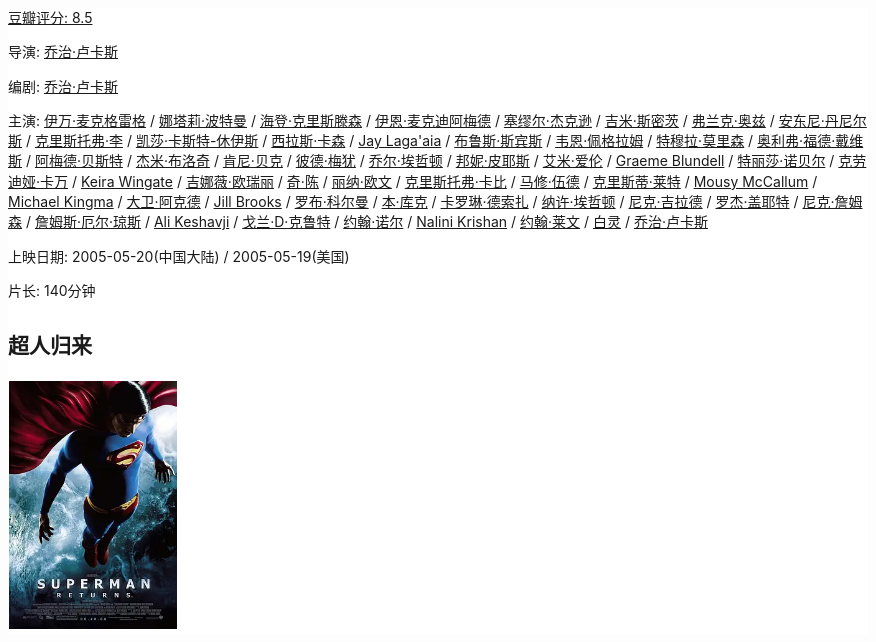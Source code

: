 [豆瓣评分: 8.5](https://movie.douban.com/subject/1309078/)

导演: [乔治·卢卡斯](https://www.douban.com/personage/27260274/)

编剧: [乔治·卢卡斯](https://www.douban.com/personage/27260274/)

主演: [伊万·麦克格雷格](https://www.douban.com/personage/27218224/) / [娜塔莉·波特曼](https://www.douban.com/personage/27200509/) / [海登·克里斯滕森](https://www.douban.com/personage/27246778/) / [伊恩·麦克迪阿梅德](https://www.douban.com/personage/27228441/) / [塞缪尔·杰克逊](https://www.douban.com/personage/27260176/) / [吉米·斯密茨](https://www.douban.com/personage/27216289/) / [弗兰克·奥兹](https://www.douban.com/personage/27224778/) / [安东尼·丹尼尔斯](https://www.douban.com/personage/27237890/) / [克里斯托弗·李](https://www.douban.com/personage/27260234/) / [凯莎·卡斯特-休伊斯](https://www.douban.com/personage/27429478/) / [西拉斯·卡森](https://www.douban.com/personage/27481190/) / [Jay Laga'aia](https://www.douban.com/personage/27315405/) / [布鲁斯·斯宾斯](https://www.douban.com/personage/27255445/) / [韦恩·佩格拉姆](https://www.douban.com/personage/27233174/) / [特穆拉·莫里森](https://www.douban.com/personage/27219604/) / [奥利弗·福德·戴维斯](https://www.douban.com/personage/27285673/) / [阿梅德·贝斯特](https://www.douban.com/personage/27228561/) / [杰米·布洛奇](https://www.douban.com/personage/27212845/) / [肯尼·贝克](https://www.douban.com/personage/27264464/) / [彼德·梅犹](https://www.douban.com/personage/27250739/) / [乔尔·埃哲顿](https://www.douban.com/personage/27216322/) / [邦妮·皮耶斯](https://www.douban.com/personage/35417198/) / [艾米·爱伦](https://www.douban.com/personage/27247101/) / [Graeme Blundell](https://www.douban.com/personage/27272499/) / [特丽莎·诺贝尔](https://www.douban.com/personage/27342249/) / [克劳迪娅·卡万](https://www.douban.com/personage/27250680/) / [Keira Wingate](https://www.douban.com/personage/27367337/) / [吉娜薇·欧瑞丽](https://www.douban.com/personage/27503139/) / [奇·陈](https://www.douban.com/personage/30241292/) / [丽纳·欧文](https://www.douban.com/personage/27215301/) / [克里斯托弗·卡比](https://www.douban.com/personage/27565708/) / [马修·伍德](https://www.douban.com/personage/27228767/) / [克里斯蒂·莱特](https://www.douban.com/personage/27373377/) / [Mousy McCallum](https://www.douban.com/personage/27414270/) / [Michael Kingma](https://www.douban.com/personage/27412557/) / [大卫·阿克德](https://www.douban.com/personage/27546875/) / [Jill Brooks](https://www.douban.com/personage/27507666/) / [罗布·科尔曼](https://www.douban.com/personage/27284271/) / [本·库克](https://www.douban.com/personage/27284222/) / [卡罗琳·德索扎](https://www.douban.com/personage/27392145/) / [纳许·埃哲顿](https://www.douban.com/personage/27222480/) / [尼克·吉拉德](https://www.douban.com/personage/27504746/) / [罗杰·盖耶特](https://www.douban.com/personage/27504772/) / [尼克·詹姆森](https://www.douban.com/personage/27492323/) / [詹姆斯·厄尔·琼斯](https://www.douban.com/personage/27219504/) / [Ali Keshavji](https://www.douban.com/personage/27310387/) / [戈兰·D·克鲁特](https://www.douban.com/personage/27552643/) / [约翰·诺尔](https://www.douban.com/personage/27517053/) / [Nalini Krishan](https://www.douban.com/personage/27380737/) / [约翰·莱文](https://www.douban.com/personage/27324460/) / [白灵](https://www.douban.com/personage/27232928/) / [乔治·卢卡斯](https://www.douban.com/personage/27260274/)

上映日期: 2005-05-20(中国大陆) / 2005-05-19(美国)

片长: 140分钟

## 超人归来

![image-20240512091319717](./kehuan/image-20240512091319717.png)

